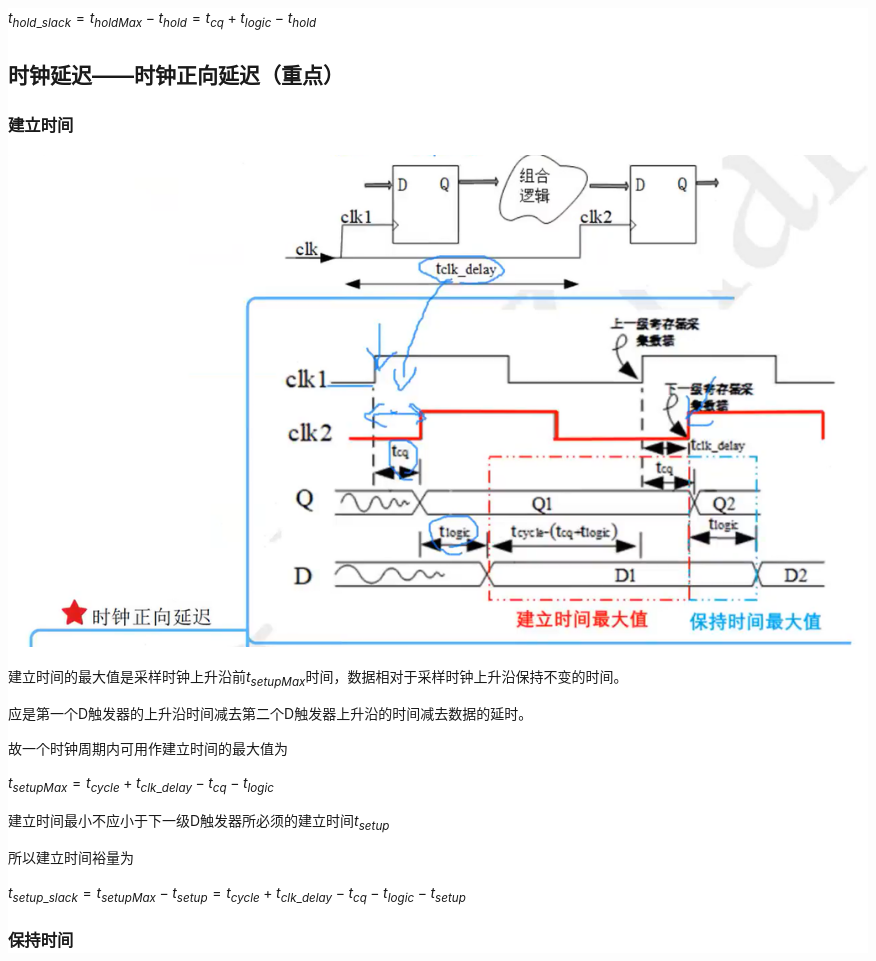 $t_{hold\_slack}=t_{holdMax}-t_{hold}=t_{cq}+t_{logic}-t_{hold}$

## 时钟延迟——时钟正向延迟（重点）

### 建立时间

![image-20250702164953932](FPGA静态时序分析.assets/image-20250702164953932.png)

建立时间的最大值是采样时钟上升沿前$t_{setupMax}$时间，数据相对于采样时钟上升沿保持不变的时间。

应是第一个D触发器的上升沿时间减去第二个D触发器上升沿的时间减去数据的延时。

故一个时钟周期内可用作建立时间的最大值为

$t_{setupMax}=t_{cycle}+t_{clk\_delay}-t_{cq}-t_{logic}$

建立时间最小不应小于下一级D触发器所必须的建立时间$t_{setup}$

所以建立时间裕量为

$t_{setup\_slack}=t_{setupMax}-t_{setup}=t_{cycle}+t_{clk\_delay}-t_{cq}-t_{logic}-t_{setup}$

### 保持时间
